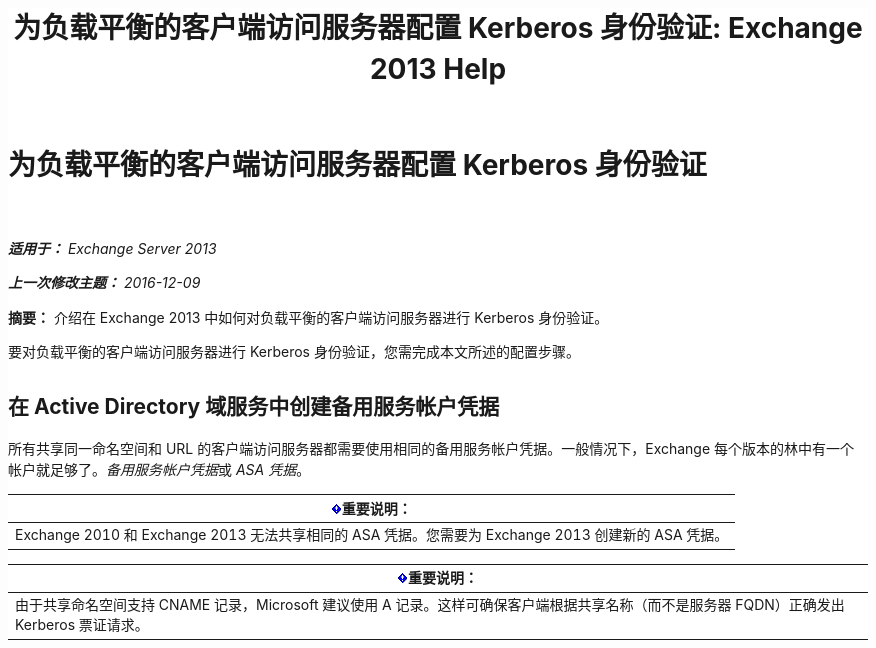 ﻿---
title: '为负载平衡的客户端访问服务器配置 Kerberos 身份验证: Exchange 2013 Help'
TOCTitle: 为负载平衡的客户端访问服务器配置 Kerberos 身份验证
ms:assetid: 8f4faeea-a825-438d-97dc-1c398ce7aba5
ms:mtpsurl: https://technet.microsoft.com/zh-cn/library/Ff808312(v=EXCHG.150)
ms:contentKeyID: 62835914
ms.date: 05/21/2018
mtps_version: v=EXCHG.150
ms.translationtype: MT
---

# 为负载平衡的客户端访问服务器配置 Kerberos 身份验证

 

_**适用于：** Exchange Server 2013_

_**上一次修改主题：** 2016-12-09_

**摘要：** 介绍在 Exchange 2013 中如何对负载平衡的客户端访问服务器进行 Kerberos 身份验证。

要对负载平衡的客户端访问服务器进行 Kerberos 身份验证，您需完成本文所述的配置步骤。

## 在 Active Directory 域服务中创建备用服务帐户凭据

所有共享同一命名空间和 URL 的客户端访问服务器都需要使用相同的备用服务帐户凭据。一般情况下，Exchange 每个版本的林中有一个帐户就足够了。*备用服务帐户凭据*或 *ASA 凭据*。

<table>
<thead>
<tr class="header">
<th><img src="images/Bb124558.important(EXCHG.150).gif" title="重要说明" alt="重要说明" />重要说明：</th>
</tr>
</thead>
<tbody>
<tr class="odd">
<td>Exchange 2010 和 Exchange 2013 无法共享相同的 ASA 凭据。您需要为 Exchange 2013 创建新的 ASA 凭据。</td>
</tr>
</tbody>
</table>


<table>
<thead>
<tr class="header">
<th><img src="images/Bb124558.important(EXCHG.150).gif" title="重要说明" alt="重要说明" />重要说明：</th>
</tr>
</thead>
<tbody>
<tr class="odd">
<td>由于共享命名空间支持 CNAME 记录，Microsoft 建议使用 A 记录。这样可确保客户端根据共享名称（而不是服务器 FQDN）正确发出 Kerberos 票证请求。</td>
</tr>
</tbody>
</table>
